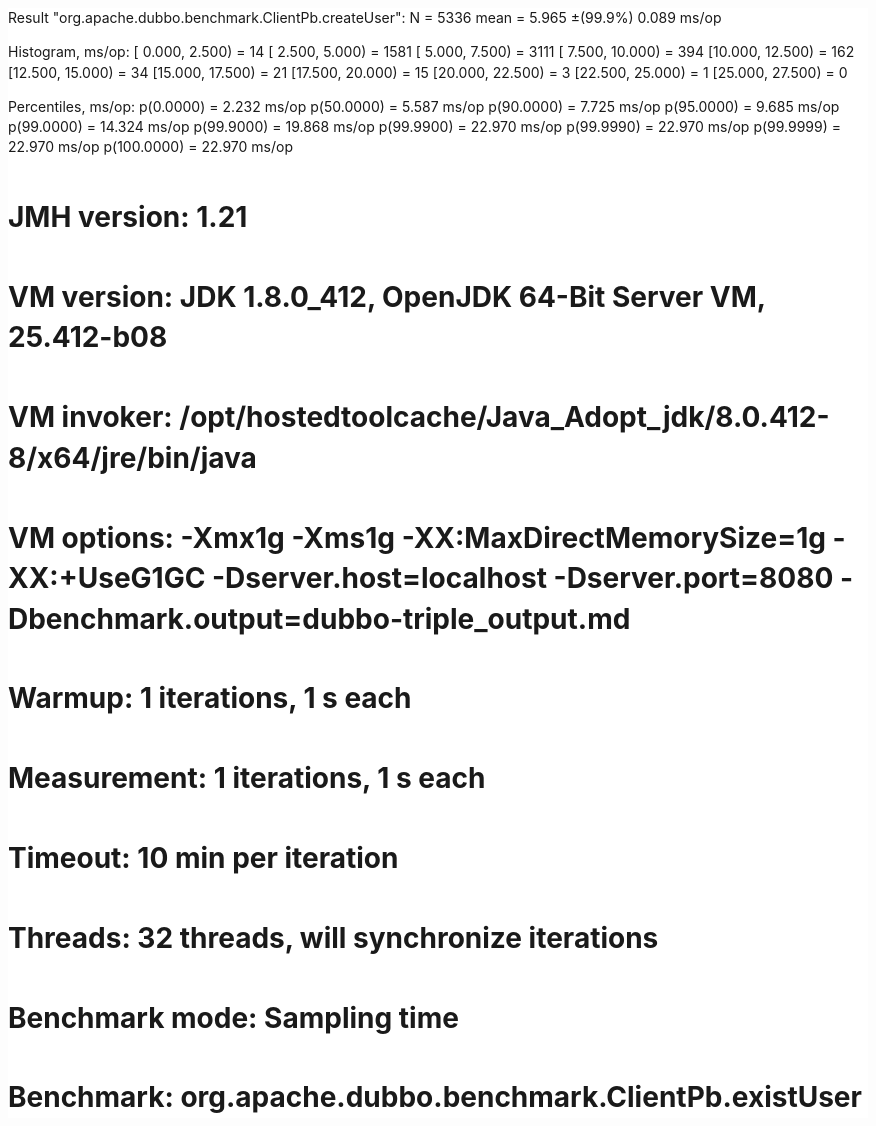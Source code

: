 

Result "org.apache.dubbo.benchmark.ClientPb.createUser":
  N = 5336
  mean =      5.965 ±(99.9%) 0.089 ms/op

  Histogram, ms/op:
    [ 0.000,  2.500) = 14 
    [ 2.500,  5.000) = 1581 
    [ 5.000,  7.500) = 3111 
    [ 7.500, 10.000) = 394 
    [10.000, 12.500) = 162 
    [12.500, 15.000) = 34 
    [15.000, 17.500) = 21 
    [17.500, 20.000) = 15 
    [20.000, 22.500) = 3 
    [22.500, 25.000) = 1 
    [25.000, 27.500) = 0 

  Percentiles, ms/op:
      p(0.0000) =      2.232 ms/op
     p(50.0000) =      5.587 ms/op
     p(90.0000) =      7.725 ms/op
     p(95.0000) =      9.685 ms/op
     p(99.0000) =     14.324 ms/op
     p(99.9000) =     19.868 ms/op
     p(99.9900) =     22.970 ms/op
     p(99.9990) =     22.970 ms/op
     p(99.9999) =     22.970 ms/op
    p(100.0000) =     22.970 ms/op


# JMH version: 1.21
# VM version: JDK 1.8.0_412, OpenJDK 64-Bit Server VM, 25.412-b08
# VM invoker: /opt/hostedtoolcache/Java_Adopt_jdk/8.0.412-8/x64/jre/bin/java
# VM options: -Xmx1g -Xms1g -XX:MaxDirectMemorySize=1g -XX:+UseG1GC -Dserver.host=localhost -Dserver.port=8080 -Dbenchmark.output=dubbo-triple_output.md
# Warmup: 1 iterations, 1 s each
# Measurement: 1 iterations, 1 s each
# Timeout: 10 min per iteration
# Threads: 32 threads, will synchronize iterations
# Benchmark mode: Sampling time
# Benchmark: org.apache.dubbo.benchmark.ClientPb.existUser
